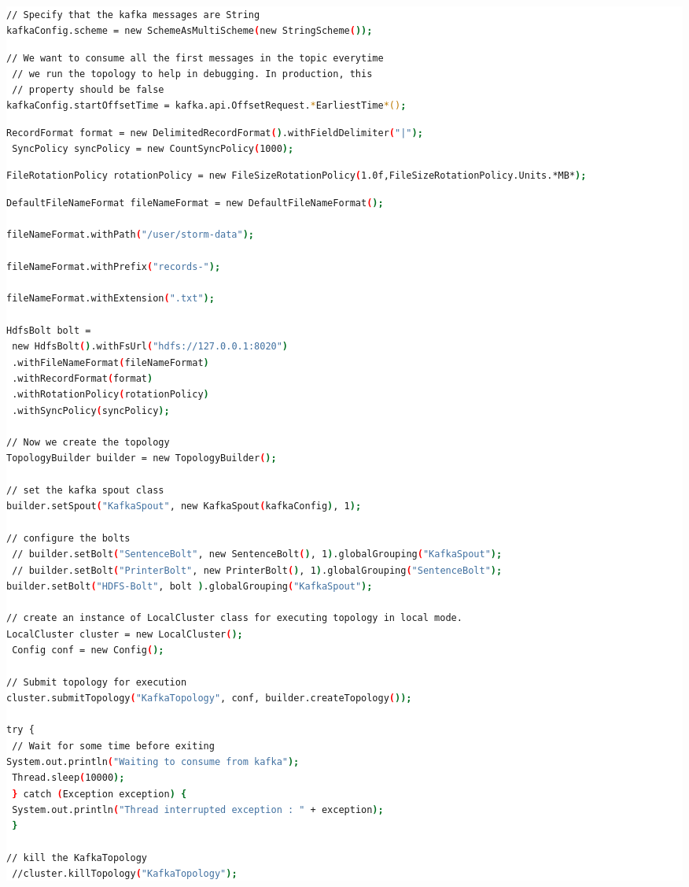 ```sh
// Specify that the kafka messages are String
kafkaConfig.scheme = new SchemeAsMultiScheme(new StringScheme());
```

```sh
// We want to consume all the first messages in the topic everytime
 // we run the topology to help in debugging. In production, this
 // property should be false
kafkaConfig.startOffsetTime = kafka.api.OffsetRequest.*EarliestTime*();
```

```sh
RecordFormat format = new DelimitedRecordFormat().withFieldDelimiter("|");
 SyncPolicy syncPolicy = new CountSyncPolicy(1000);
```

```sh
FileRotationPolicy rotationPolicy = new FileSizeRotationPolicy(1.0f,FileSizeRotationPolicy.Units.*MB*);
```

```sh
DefaultFileNameFormat fileNameFormat = new DefaultFileNameFormat();

fileNameFormat.withPath("/user/storm-data");

fileNameFormat.withPrefix("records-");

fileNameFormat.withExtension(".txt");

HdfsBolt bolt =
 new HdfsBolt().withFsUrl("hdfs://127.0.0.1:8020")
 .withFileNameFormat(fileNameFormat)
 .withRecordFormat(format)
 .withRotationPolicy(rotationPolicy)
 .withSyncPolicy(syncPolicy);

// Now we create the topology
TopologyBuilder builder = new TopologyBuilder();

// set the kafka spout class
builder.setSpout("KafkaSpout", new KafkaSpout(kafkaConfig), 1);

// configure the bolts
 // builder.setBolt("SentenceBolt", new SentenceBolt(), 1).globalGrouping("KafkaSpout");
 // builder.setBolt("PrinterBolt", new PrinterBolt(), 1).globalGrouping("SentenceBolt");
builder.setBolt("HDFS-Bolt", bolt ).globalGrouping("KafkaSpout");

// create an instance of LocalCluster class for executing topology in local mode.
LocalCluster cluster = new LocalCluster();
 Config conf = new Config();

// Submit topology for execution
cluster.submitTopology("KafkaTopology", conf, builder.createTopology());

try {
 // Wait for some time before exiting
System.out.println("Waiting to consume from kafka");
 Thread.sleep(10000);
 } catch (Exception exception) {
 System.out.println("Thread interrupted exception : " + exception);
 }

// kill the KafkaTopology
 //cluster.killTopology("KafkaTopology");

```